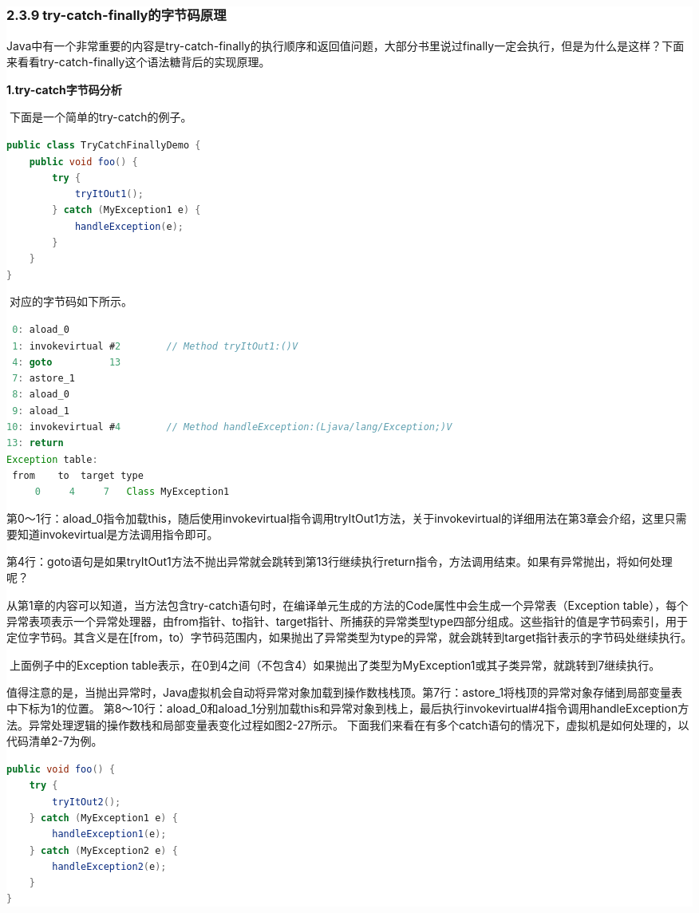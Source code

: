 ### 2.3.9 try-catch-finally的字节码原理

​	Java中有一个非常重要的内容是try-catch-finally的执行顺序和返回值问题，大部分书里说过finally一定会执行，但是为什么是这样？下面来看看try-catch-finally这个语法糖背后的实现原理。

**1.try-catch字节码分析**

​	下面是一个简单的try-catch的例子。

```java
public class TryCatchFinallyDemo {
    public void foo() {
        try {
            tryItOut1();
        } catch (MyException1 e) {
            handleException(e);
        }
    }
}
```

​	对应的字节码如下所示。

```java
 0: aload_0
 1: invokevirtual #2        // Method tryItOut1:()V
 4: goto          13
 7: astore_1
 8: aload_0
 9: aload_1
10: invokevirtual #4        // Method handleException:(Ljava/lang/Exception;)V
13: return
Exception table:
 from    to  target type
     0     4     7   Class MyException1
```

​	第0～1行：aload_0指令加载this，随后使用invokevirtual指令调用tryItOut1方法，关于invokevirtual的详细用法在第3章会介绍，这里只需要知道invokevirtual是方法调用指令即可。

​	第4行：goto语句是如果tryItOut1方法不抛出异常就会跳转到第13行继续执行return指令，方法调用结束。如果有异常抛出，将如何处理呢？

​	从第1章的内容可以知道，当方法包含try-catch语句时，在编译单元生成的方法的Code属性中会生成一个异常表（Exception table），每个异常表项表示一个异常处理器，由from指针、to指针、target指针、所捕获的异常类型type四部分组成。这些指针的值是字节码索引，用于定位字节码。其含义是在[from，to）字节码范围内，如果抛出了异常类型为type的异常，就会跳转到target指针表示的字节码处继续执行。

​	上面例子中的Exception table表示，在0到4之间（不包含4）如果抛出了类型为MyException1或其子类异常，就跳转到7继续执行。

​	值得注意的是，当抛出异常时，Java虚拟机会自动将异常对象加载到操作数栈栈顶。
​	第7行：astore_1将栈顶的异常对象存储到局部变量表中下标为1的位置。
​	第8～10行：aload_0和aload_1分别加载this和异常对象到栈上，最后执行invokevirtual#4指令调用handleException方法。
​	异常处理逻辑的操作数栈和局部变量表变化过程如图2-27所示。
​	下面我们来看在有多个catch语句的情况下，虚拟机是如何处理的，以代码清单2-7为例。

```java
public void foo() {
    try {
        tryItOut2();
    } catch (MyException1 e) {
        handleException1(e);
    } catch (MyException2 e) {
        handleException2(e);
    }
}
```
